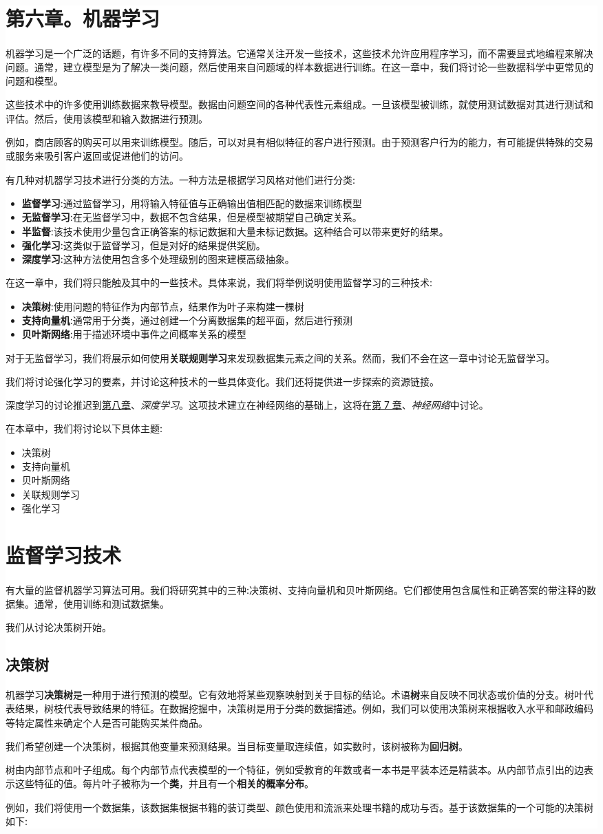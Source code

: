 # 第六章。机器学习

机器学习是一个广泛的话题，有许多不同的支持算法。它通常关注开发一些技术，这些技术允许应用程序学习，而不需要显式地编程来解决问题。通常，建立模型是为了解决一类问题，然后使用来自问题域的样本数据进行训练。在这一章中，我们将讨论一些数据科学中更常见的问题和模型。

这些技术中的许多使用训练数据来教导模型。数据由问题空间的各种代表性元素组成。一旦该模型被训练，就使用测试数据对其进行测试和评估。然后，使用该模型和输入数据进行预测。

例如，商店顾客的购买可以用来训练模型。随后，可以对具有相似特征的客户进行预测。由于预测客户行为的能力，有可能提供特殊的交易或服务来吸引客户返回或促进他们的访问。

有几种对机器学习技术进行分类的方法。一种方法是根据学习风格对他们进行分类:

*   **监督学习**:通过监督学习，用将输入特征值与正确输出值相匹配的数据来训练模型
*   **无监督学习**:在无监督学习中，数据不包含结果，但是模型被期望自己确定关系。
*   **半监督**:该技术使用少量包含正确答案的标记数据和大量未标记数据。这种结合可以带来更好的结果。
*   **强化学习**:这类似于监督学习，但是对好的结果提供奖励。
*   **深度学习**:这种方法使用包含多个处理级别的图来建模高级抽象。

在这一章中，我们将只能触及其中的一些技术。具体来说，我们将举例说明使用监督学习的三种技术:

*   **决策树**:使用问题的特征作为内部节点，结果作为叶子来构建一棵树
*   **支持向量机**:通常用于分类，通过创建一个分离数据集的超平面，然后进行预测
*   **贝叶斯网络**:用于描述环境中事件之间概率关系的模型

对于无监督学习，我们将展示如何使用**关联规则学习**来发现数据集元素之间的关系。然而，我们不会在这一章中讨论无监督学习。

我们将讨论强化学习的要素，并讨论这种技术的一些具体变化。我们还将提供进一步探索的资源链接。

深度学习的讨论推迟到[第八章](part0061.xhtml#aid-1Q5IA2 "Chapter 8. Deep Learning")、*深度学习*。这项技术建立在神经网络的基础上，这将在[第 7 章](part0056.xhtml#aid-1LCVG1 "Chapter 7. Neural Networks")、*神经网络*中讨论。

在本章中，我们将讨论以下具体主题:

*   决策树
*   支持向量机
*   贝叶斯网络
*   关联规则学习
*   强化学习

# 监督学习技术

有大量的监督机器学习算法可用。我们将研究其中的三种:决策树、支持向量机和贝叶斯网络。它们都使用包含属性和正确答案的带注释的数据集。通常，使用训练和测试数据集。

我们从讨论决策树开始。

## 决策树

机器学习**决策树**是一种用于进行预测的模型。它有效地将某些观察映射到关于目标的结论。术语**树**来自反映不同状态或价值的分支。树叶代表结果，树枝代表导致结果的特征。在数据挖掘中，决策树是用于分类的数据描述。例如，我们可以使用决策树来根据收入水平和邮政编码等特定属性来确定个人是否可能购买某件商品。

我们希望创建一个决策树，根据其他变量来预测结果。当目标变量取连续值，如实数时，该树被称为**回归树**。

树由内部节点和叶子组成。每个内部节点代表模型的一个特征，例如受教育的年数或者一本书是平装本还是精装本。从内部节点引出的边表示这些特征的值。每片叶子被称为一个**类**，并且有一个**相关的概率分布**。

例如，我们将使用一个数据集，该数据集根据书籍的装订类型、颜色使用和流派来处理书籍的成功与否。基于该数据集的一个可能的决策树如下:
